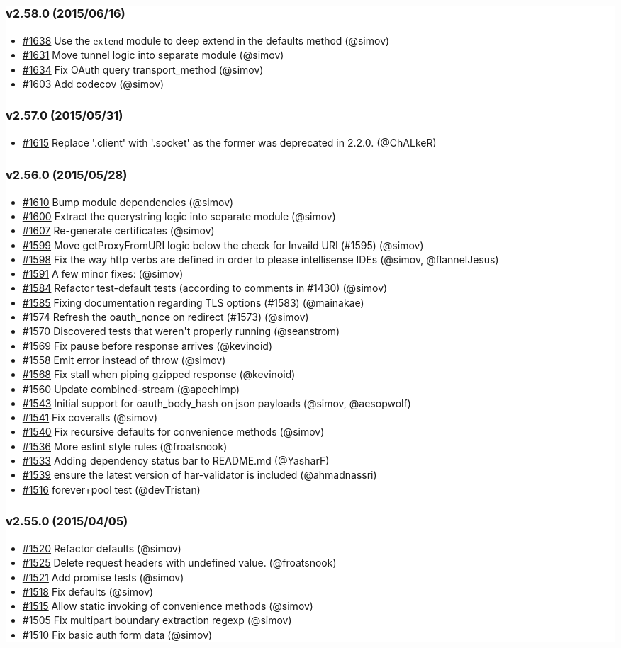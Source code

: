 ### v2.58.0 (2015/06/16)
- [#1638](https://github.com/request/request/pull/1638) Use the `extend` module to deep extend in the defaults method (@simov)
- [#1631](https://github.com/request/request/pull/1631) Move tunnel logic into separate module (@simov)
- [#1634](https://github.com/request/request/pull/1634) Fix OAuth query transport_method (@simov)
- [#1603](https://github.com/request/request/pull/1603) Add codecov (@simov)

### v2.57.0 (2015/05/31)
- [#1615](https://github.com/request/request/pull/1615) Replace '.client' with '.socket' as the former was deprecated in 2.2.0. (@ChALkeR)

### v2.56.0 (2015/05/28)
- [#1610](https://github.com/request/request/pull/1610) Bump module dependencies (@simov)
- [#1600](https://github.com/request/request/pull/1600) Extract the querystring logic into separate module (@simov)
- [#1607](https://github.com/request/request/pull/1607) Re-generate certificates (@simov)
- [#1599](https://github.com/request/request/pull/1599) Move getProxyFromURI logic below the check for Invaild URI (#1595) (@simov)
- [#1598](https://github.com/request/request/pull/1598) Fix the way http verbs are defined in order to please intellisense IDEs (@simov, @flannelJesus)
- [#1591](https://github.com/request/request/pull/1591) A few minor fixes: (@simov)
- [#1584](https://github.com/request/request/pull/1584) Refactor test-default tests (according to comments in #1430) (@simov)
- [#1585](https://github.com/request/request/pull/1585) Fixing documentation regarding TLS options (#1583) (@mainakae)
- [#1574](https://github.com/request/request/pull/1574) Refresh the oauth_nonce on redirect (#1573) (@simov)
- [#1570](https://github.com/request/request/pull/1570) Discovered tests that weren't properly running (@seanstrom)
- [#1569](https://github.com/request/request/pull/1569) Fix pause before response arrives (@kevinoid)
- [#1558](https://github.com/request/request/pull/1558) Emit error instead of throw (@simov)
- [#1568](https://github.com/request/request/pull/1568) Fix stall when piping gzipped response (@kevinoid)
- [#1560](https://github.com/request/request/pull/1560) Update combined-stream (@apechimp)
- [#1543](https://github.com/request/request/pull/1543) Initial support for oauth_body_hash on json payloads (@simov, @aesopwolf)
- [#1541](https://github.com/request/request/pull/1541) Fix coveralls (@simov)
- [#1540](https://github.com/request/request/pull/1540) Fix recursive defaults for convenience methods (@simov)
- [#1536](https://github.com/request/request/pull/1536) More eslint style rules (@froatsnook)
- [#1533](https://github.com/request/request/pull/1533) Adding dependency status bar to README.md (@YasharF)
- [#1539](https://github.com/request/request/pull/1539) ensure the latest version of har-validator is included (@ahmadnassri)
- [#1516](https://github.com/request/request/pull/1516) forever+pool test (@devTristan)

### v2.55.0 (2015/04/05)
- [#1520](https://github.com/request/request/pull/1520) Refactor defaults (@simov)
- [#1525](https://github.com/request/request/pull/1525) Delete request headers with undefined value. (@froatsnook)
- [#1521](https://github.com/request/request/pull/1521) Add promise tests (@simov)
- [#1518](https://github.com/request/request/pull/1518) Fix defaults (@simov)
- [#1515](https://github.com/request/request/pull/1515) Allow static invoking of convenience methods (@simov)
- [#1505](https://github.com/request/request/pull/1505) Fix multipart boundary extraction regexp (@simov)
- [#1510](https://github.com/request/request/pull/1510) Fix basic auth form data (@simov)
